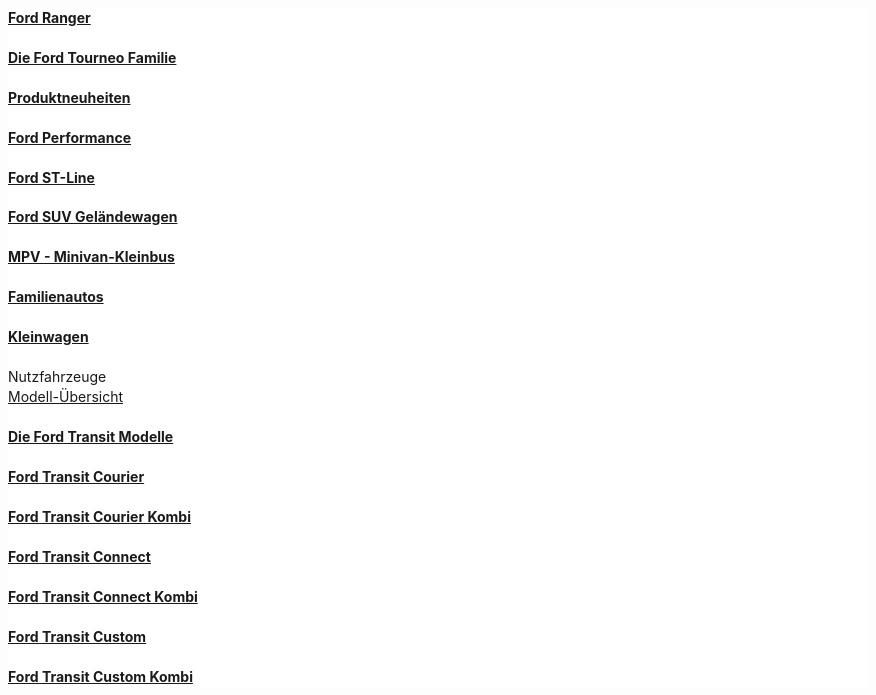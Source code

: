 #### <a href="/Pkw-Modelle/ford-ranger" class="sbe om_fo_ff_li">Ford Ranger</a>

#### <a href="/Pkw-Modelle/DieFordTourneoFamilie" class="sbe om_fo_ff_li">Die Ford Tourneo Familie</a>

#### <a href="/Pkw-Modelle/Produktneuheiten" class="sbe om_fo_ff_li">Produktneuheiten</a>

#### <a href="/Pkw-Modelle/performance-sportwagen" class="sbe om_fo_ff_li">Ford Performance</a>

#### <a href="/Pkw-Modelle/FordST-Line" class="sbe om_fo_ff_li">Ford ST-Line</a>

#### <a href="/Pkw-Modelle/suv-gelaendewagen" class="sbe om_fo_ff_li">Ford SUV Geländewagen</a>

#### <a href="/Pkw-Modelle/mpv-minivan-kleinbus" class="sbe om_fo_ff_li">MPV - Minivan-Kleinbus</a>

#### <a href="/Pkw-Modelle/Familienautos" class="sbe om_fo_ff_li">Familienautos</a>

#### <a href="/Pkw-Modelle/Kleinwagen" class="sbe om_fo_ff_li">Kleinwagen</a>

#### <a href="/Pkw-Modelle/ka-plus" class="sbe om_fo_ff_li"></a>

Nutzfahrzeuge  
<a href="/Nutzfahrzeuge" class="om_fo_ff_cv">Modell-Übersicht</a>

#### <a href="/Nutzfahrzeuge/FordTransitModelle" class="sbe om_fo_ff_li">Die Ford Transit Modelle</a>

#### <a href="/Nutzfahrzeuge/FordTransitCourier" class="sbe om_fo_ff_li">Ford Transit Courier</a>

#### <a href="/Nutzfahrzeuge/FordTransitCourierKombi" class="sbe om_fo_ff_li">Ford Transit Courier Kombi</a>

#### <a href="/Nutzfahrzeuge/FordTransitConnect" class="sbe om_fo_ff_li">Ford Transit Connect</a>

#### <a href="/Nutzfahrzeuge/FordTransitConnectKombi" class="sbe om_fo_ff_li">Ford Transit Connect Kombi</a>

#### <a href="/Nutzfahrzeuge/FordTransitCustom" class="sbe om_fo_ff_li">Ford Transit Custom</a>

#### <a href="/Nutzfahrzeuge/FordTransitCustomKombi" class="sbe om_fo_ff_li">Ford Transit Custom Kombi</a>
